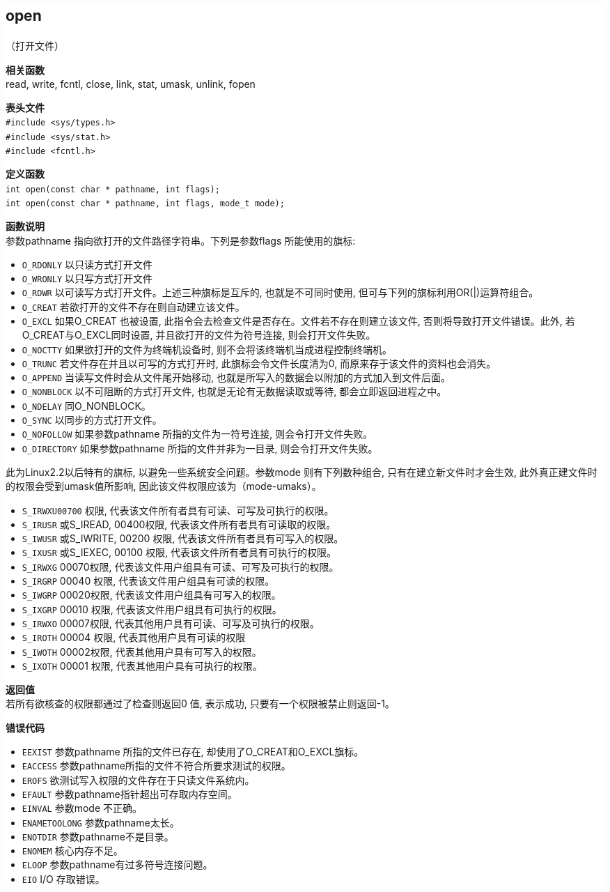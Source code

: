 
## open
（打开文件）

**相关函数**  
read, write, fcntl, close, link, stat, umask, unlink, fopen

**表头文件**  
`#include <sys/types.h>`  
`#include <sys/stat.h>`  
`#include <fcntl.h>`

**定义函数**  
`int open(const char * pathname, int flags);`  
`int open(const char * pathname, int flags, mode_t mode);`

**函数说明**  
参数pathname 指向欲打开的文件路径字符串。下列是参数flags 所能使用的旗标:
- `O_RDONLY` 以只读方式打开文件
- `O_WRONLY` 以只写方式打开文件
- `O_RDWR` 以可读写方式打开文件。上述三种旗标是互斥的, 也就是不可同时使用, 但可与下列的旗标利用OR(|)运算符组合。
- `O_CREAT` 若欲打开的文件不存在则自动建立该文件。
- `O_EXCL` 如果O_CREAT 也被设置, 此指令会去检查文件是否存在。文件若不存在则建立该文件, 否则将导致打开文件错误。此外, 若O_CREAT与O_EXCL同时设置, 并且欲打开的文件为符号连接, 则会打开文件失败。
- `O_NOCTTY` 如果欲打开的文件为终端机设备时, 则不会将该终端机当成进程控制终端机。
- `O_TRUNC` 若文件存在并且以可写的方式打开时, 此旗标会令文件长度清为0, 而原来存于该文件的资料也会消失。
- `O_APPEND` 当读写文件时会从文件尾开始移动, 也就是所写入的数据会以附加的方式加入到文件后面。
- `O_NONBLOCK` 以不可阻断的方式打开文件, 也就是无论有无数据读取或等待, 都会立即返回进程之中。
- `O_NDELAY` 同O_NONBLOCK。
- `O_SYNC` 以同步的方式打开文件。
- `O_NOFOLLOW` 如果参数pathname 所指的文件为一符号连接, 则会令打开文件失败。
- `O_DIRECTORY` 如果参数pathname 所指的文件并非为一目录, 则会令打开文件失败。

此为Linux2.2以后特有的旗标, 以避免一些系统安全问题。参数mode 则有下列数种组合, 只有在建立新文件时才会生效, 此外真正建文件时的权限会受到umask值所影响, 因此该文件权限应该为（mode-umaks）。
- `S_IRWXU00700` 权限, 代表该文件所有者具有可读、可写及可执行的权限。
- `S_IRUSR` 或S_IREAD, 00400权限, 代表该文件所有者具有可读取的权限。
- `S_IWUSR` 或S_IWRITE, 00200 权限, 代表该文件所有者具有可写入的权限。
- `S_IXUSR` 或S_IEXEC, 00100 权限, 代表该文件所有者具有可执行的权限。
- `S_IRWXG` 00070权限, 代表该文件用户组具有可读、可写及可执行的权限。
- `S_IRGRP` 00040 权限, 代表该文件用户组具有可读的权限。
- `S_IWGRP` 00020权限, 代表该文件用户组具有可写入的权限。
- `S_IXGRP` 00010 权限, 代表该文件用户组具有可执行的权限。
- `S_IRWXO` 00007权限, 代表其他用户具有可读、可写及可执行的权限。
- `S_IROTH` 00004 权限, 代表其他用户具有可读的权限
- `S_IWOTH` 00002权限, 代表其他用户具有可写入的权限。
- `S_IXOTH` 00001 权限, 代表其他用户具有可执行的权限。

**返回值**  
若所有欲核查的权限都通过了检查则返回0 值, 表示成功, 只要有一个权限被禁止则返回-1。

**错误代码**  
- `EEXIST` 参数pathname 所指的文件已存在, 却使用了O_CREAT和O_EXCL旗标。
- `EACCESS` 参数pathname所指的文件不符合所要求测试的权限。
- `EROFS` 欲测试写入权限的文件存在于只读文件系统内。
- `EFAULT` 参数pathname指针超出可存取内存空间。
- `EINVAL` 参数mode 不正确。
- `ENAMETOOLONG` 参数pathname太长。
- `ENOTDIR` 参数pathname不是目录。
- `ENOMEM` 核心内存不足。
- `ELOOP` 参数pathname有过多符号连接问题。
- `EIO` I/O 存取错误。
